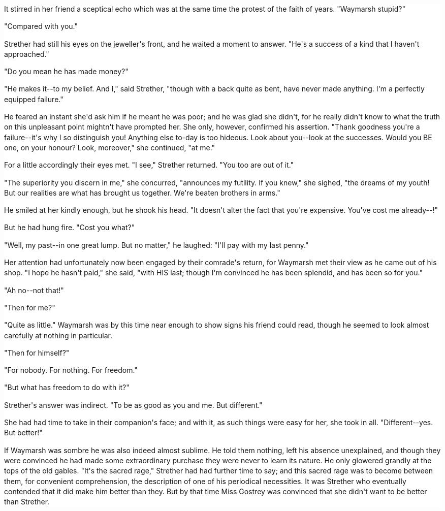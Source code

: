 It stirred in her friend a sceptical echo which was at the same time the protest of the faith of years. "Waymarsh stupid?"

"Compared with you."

Strether had still his eyes on the jeweller's front, and he waited a moment to answer. "He's a success of a kind that I haven't approached."

"Do you mean he has made money?"

"He makes it--to my belief. And I," said Strether, "though with a back quite as bent, have never made anything. I'm a perfectly equipped failure."

He feared an instant she'd ask him if he meant he was poor; and he was glad she didn't, for he really didn't know to what the truth on this unpleasant point mightn't have prompted her. She only, however, confirmed his assertion. "Thank goodness you're a failure--it's why I so distinguish you! Anything else to-day is too hideous. Look about you--look at the successes. Would you BE one, on your honour? Look, moreover," she continued, "at me."

For a little accordingly their eyes met. "I see," Strether returned. "You too are out of it."

"The superiority you discern in me," she concurred, "announces my futility. If you knew," she sighed, "the dreams of my youth! But our realities are what has brought us together. We're beaten brothers in arms."

He smiled at her kindly enough, but he shook his head. "It doesn't alter the fact that you're expensive. You've cost me already--!"

But he had hung fire. "Cost you what?"

"Well, my past--in one great lump. But no matter," he laughed: "I'll pay with my last penny."

Her attention had unfortunately now been engaged by their comrade's return, for Waymarsh met their view as he came out of his shop. "I hope he hasn't paid," she said, "with HIS last; though I'm convinced he has been splendid, and has been so for you."

"Ah no--not that!"

"Then for me?"

"Quite as little." Waymarsh was by this time near enough to show signs his friend could read, though he seemed to look almost carefully at nothing in particular.

"Then for himself?"

"For nobody. For nothing. For freedom."

"But what has freedom to do with it?"

Strether's answer was indirect. "To be as good as you and me. But different."

She had had time to take in their companion's face; and with it, as such things were easy for her, she took in all. "Different--yes. But better!"

If Waymarsh was sombre he was also indeed almost sublime. He told them nothing, left his absence unexplained, and though they were convinced he had made some extraordinary purchase they were never to learn its nature. He only glowered grandly at the tops of the old gables. "It's the sacred rage," Strether had had further time to say; and this sacred rage was to become between them, for convenient comprehension, the description of one of his periodical necessities. It was Strether who eventually contended that it did make him better than they. But by that time Miss Gostrey was convinced that she didn't want to be better than Strether.
